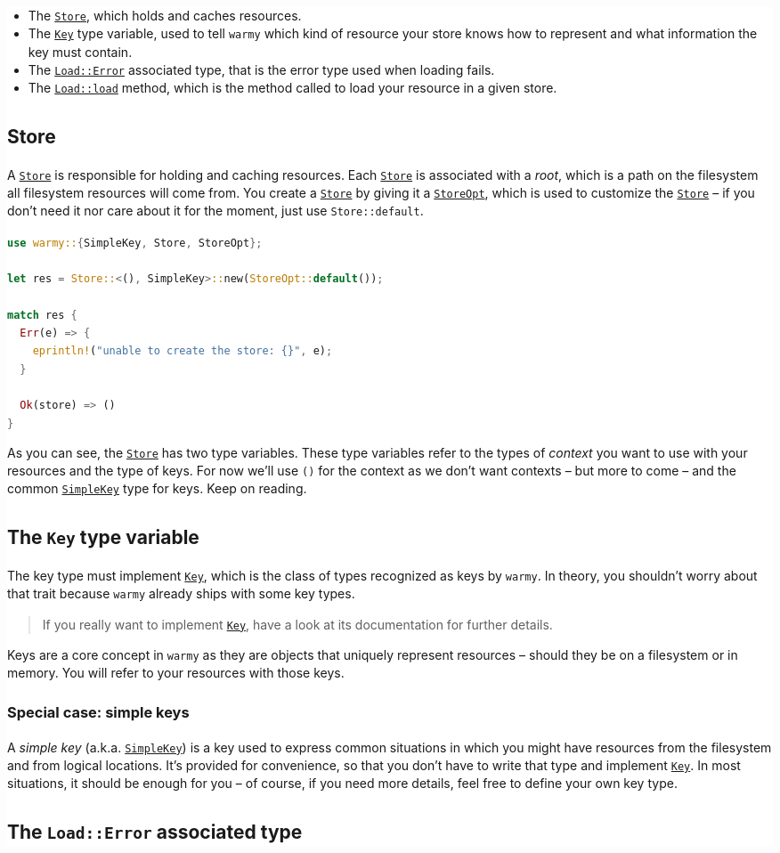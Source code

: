   - The [`Store`], which holds and caches resources.
  - The [`Key`] type variable, used to tell `warmy` which kind of resource your store knows how
    to represent and what information the key must contain.
  - The [`Load::Error`] associated type, that is the error type used when loading fails.
  - The [`Load::load`] method, which is the method called to load your resource in a given
    store.

## Store

A [`Store`] is responsible for holding and caching resources. Each [`Store`] is associated with a
*root*, which is a path on the filesystem all filesystem resources will come from. You create a
[`Store`] by giving it a [`StoreOpt`], which is used to customize the [`Store`] – if you don’t
need it nor care about it for the moment, just use `Store::default`.

```rust
use warmy::{SimpleKey, Store, StoreOpt};

let res = Store::<(), SimpleKey>::new(StoreOpt::default());

match res {
  Err(e) => {
    eprintln!("unable to create the store: {}", e);
  }

  Ok(store) => ()
}
```

As you can see, the [`Store`] has two type variables. These type variables refer to the types of
*context* you want to use with your resources and the type of keys. For now we’ll use `()` for
the context as we don’t want contexts – but more to come – and the common [`SimpleKey`] type
for keys. Keep on reading.

## The `Key` type variable

The key type must implement [`Key`], which is the class of types recognized as keys by
`warmy`. In theory, you shouldn’t worry about that trait because `warmy` already ships with some
key types.

> If you really want to implement [`Key`], have a look at its documentation for further details.

Keys are a core concept in `warmy` as they are objects that uniquely represent resources –
should they be on a filesystem or in memory. You will refer to your resources with those keys.

### Special case: simple keys

A *simple key* (a.k.a. [`SimpleKey`]) is a key used to express common situations in which you
might have resources from the filesystem and from logical locations. It’s provided for
convenience, so that you don’t have to write that type and implement [`Key`]. In most
situations, it should be enough for you – of course, if you need more details, feel free to
define your own key type.

## The `Load::Error` associated type


[serde-json]: https://crates.io/crates/serde_json
[serde_json::Error]: https://docs.serde.rs/serde_json/struct.Error.html
[VFS]: https://en.wikipedia.org/wiki/Virtual_file_system
[`Key`]: crate::load::Key
[`Load`]: crate::load::Load
[`Load::Error`]: crate::load::Load::Error
[`Load::load`]: crate::load::Load::load
[`Load::reload`]: crate::load::Load::reload
[`Loaded`]: crate::load::Loaded
[`Loaded::with_deps`]: crate::load::Loaded::with_deps
[`Json`]: crate::json::Json
[`Toml`]: crate::toml::Toml
[`Ron`]: crate::ron::Ron
[`Storage`]: crate::load::Storage
[`Store`]: crate::load::Store
[`Store::get`]: crate::load::Storage::get
[`Store::get_by`]: crate::load::Storage::get_by
[`Store::get_proxied`]: crate::load::Storage::get_proxied
[`Store::get_proxied_by`]: crate::load::Storage::get_proxied_by
[`Store::sync`]: crate::load::Store::sync
[`StoreOpt`]: crate::load::StoreOpt
[`StoreOpt::set_discovery`]: crate::load::StoreOpt::set_discovery
[`StoreOpt::discovery`]: crate::load::StoreOpt::discovery
[`SimpleKey`]: crate::key::SimpleKey
[`Inspect`]: crate::context::Inspect
[`inspect`]: crate::context::Inspect::inspect
[`serde::Deserialize`]: https://docs.rs/serde/1.0.85/serde/trait.Deserialize.html
[`Arc`]: std::sync::Arc
[`Mutex`]: std::sync::Mutex
[JSON]: https://www.json.org
[TOML]: https://github.com/toml-lang/toml
[RON]: https://github.com/ron-rs/ron